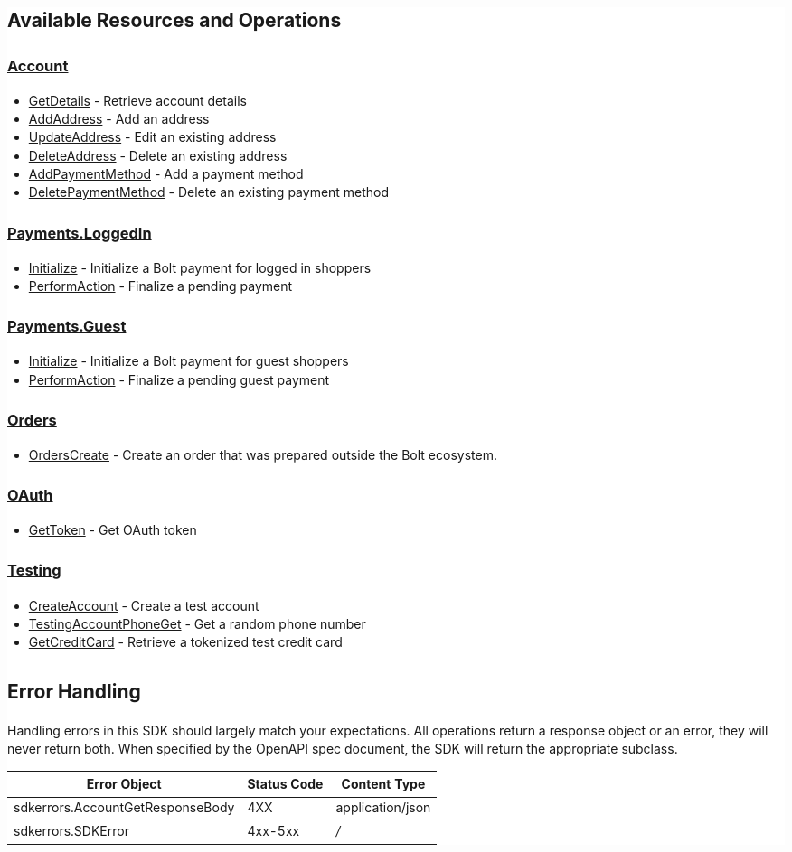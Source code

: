 

## Available Resources and Operations

### [Account](docs/sdks/account/README.md)

* [GetDetails](docs/sdks/account/README.md#getdetails) - Retrieve account details
* [AddAddress](docs/sdks/account/README.md#addaddress) - Add an address
* [UpdateAddress](docs/sdks/account/README.md#updateaddress) - Edit an existing address
* [DeleteAddress](docs/sdks/account/README.md#deleteaddress) - Delete an existing address
* [AddPaymentMethod](docs/sdks/account/README.md#addpaymentmethod) - Add a payment method
* [DeletePaymentMethod](docs/sdks/account/README.md#deletepaymentmethod) - Delete an existing payment method


### [Payments.LoggedIn](docs/sdks/loggedin/README.md)

* [Initialize](docs/sdks/loggedin/README.md#initialize) - Initialize a Bolt payment for logged in shoppers
* [PerformAction](docs/sdks/loggedin/README.md#performaction) - Finalize a pending payment

### [Payments.Guest](docs/sdks/guest/README.md)

* [Initialize](docs/sdks/guest/README.md#initialize) - Initialize a Bolt payment for guest shoppers
* [PerformAction](docs/sdks/guest/README.md#performaction) - Finalize a pending guest payment

### [Orders](docs/sdks/orders/README.md)

* [OrdersCreate](docs/sdks/orders/README.md#orderscreate) - Create an order that was prepared outside the Bolt ecosystem.

### [OAuth](docs/sdks/oauth/README.md)

* [GetToken](docs/sdks/oauth/README.md#gettoken) - Get OAuth token

### [Testing](docs/sdks/testing/README.md)

* [CreateAccount](docs/sdks/testing/README.md#createaccount) - Create a test account
* [TestingAccountPhoneGet](docs/sdks/testing/README.md#testingaccountphoneget) - Get a random phone number
* [GetCreditCard](docs/sdks/testing/README.md#getcreditcard) - Retrieve a tokenized test credit card



## Error Handling

Handling errors in this SDK should largely match your expectations.  All operations return a response object or an error, they will never return both.  When specified by the OpenAPI spec document, the SDK will return the appropriate subclass.

| Error Object                     | Status Code                      | Content Type                     |
| -------------------------------- | -------------------------------- | -------------------------------- |
| sdkerrors.AccountGetResponseBody | 4XX                              | application/json                 |
| sdkerrors.SDKError               | 4xx-5xx                          | */*                              |
